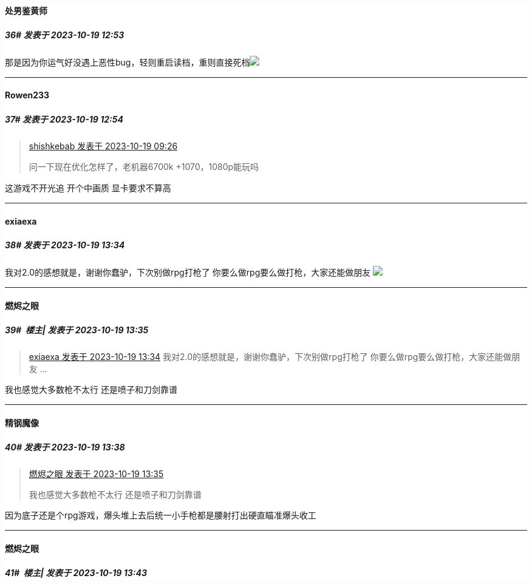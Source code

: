####  处男鉴黄师  
##### 36#       发表于 2023-10-19 12:53

那是因为你运气好没遇上恶性bug，轻则重启读档，重则直接死档<img src="https://static.saraba1st.com/image/smiley/face2017/217.gif" referrerpolicy="no-referrer">

*****

####  Rowen233  
##### 37#       发表于 2023-10-19 12:54

<blockquote><a href="httphttps://bbs.saraba1st.com/2b/forum.php?mod=redirect&amp;goto=findpost&amp;pid=62760003&amp;ptid=2157235" target="_blank">shishkebab 发表于 2023-10-19 09:26</a>

问一下现在优化怎样了，老机器6700k +1070，1080p能玩吗</blockquote>
这游戏不开光追 开个中画质 显卡要求不算高

*****

####  exiaexa  
##### 38#       发表于 2023-10-19 13:34

我对2.0的感想就是，谢谢你蠢驴，下次别做rpg打枪了
你要么做rpg要么做打枪，大家还能做朋友
<img src="https://static.saraba1st.com/image/smiley/face2017/067.png" referrerpolicy="no-referrer">

*****

####  燃烬之眼  
##### 39#         楼主| 发表于 2023-10-19 13:35

<blockquote><a href="httphttps://bbs.saraba1st.com/2b/forum.php?mod=redirect&amp;goto=findpost&amp;pid=62763184&amp;ptid=2157235" target="_blank">exiaexa 发表于 2023-10-19 13:34</a>
我对2.0的感想就是，谢谢你蠢驴，下次别做rpg打枪了
你要么做rpg要么做打枪，大家还能做朋友
 ...</blockquote>
我也感觉大多数枪不太行 还是喷子和刀剑靠谱

*****

####  精钢魔像  
##### 40#       发表于 2023-10-19 13:38

<blockquote><a href="httphttps://bbs.saraba1st.com/2b/forum.php?mod=redirect&amp;goto=findpost&amp;pid=62763192&amp;ptid=2157235" target="_blank">燃烬之眼 发表于 2023-10-19 13:35</a>

我也感觉大多数枪不太行 还是喷子和刀剑靠谱</blockquote>
因为底子还是个rpg游戏，爆头堆上去后统一小手枪都是腰射打出硬直瞄准爆头收工

*****

####  燃烬之眼  
##### 41#         楼主| 发表于 2023-10-19 13:43
